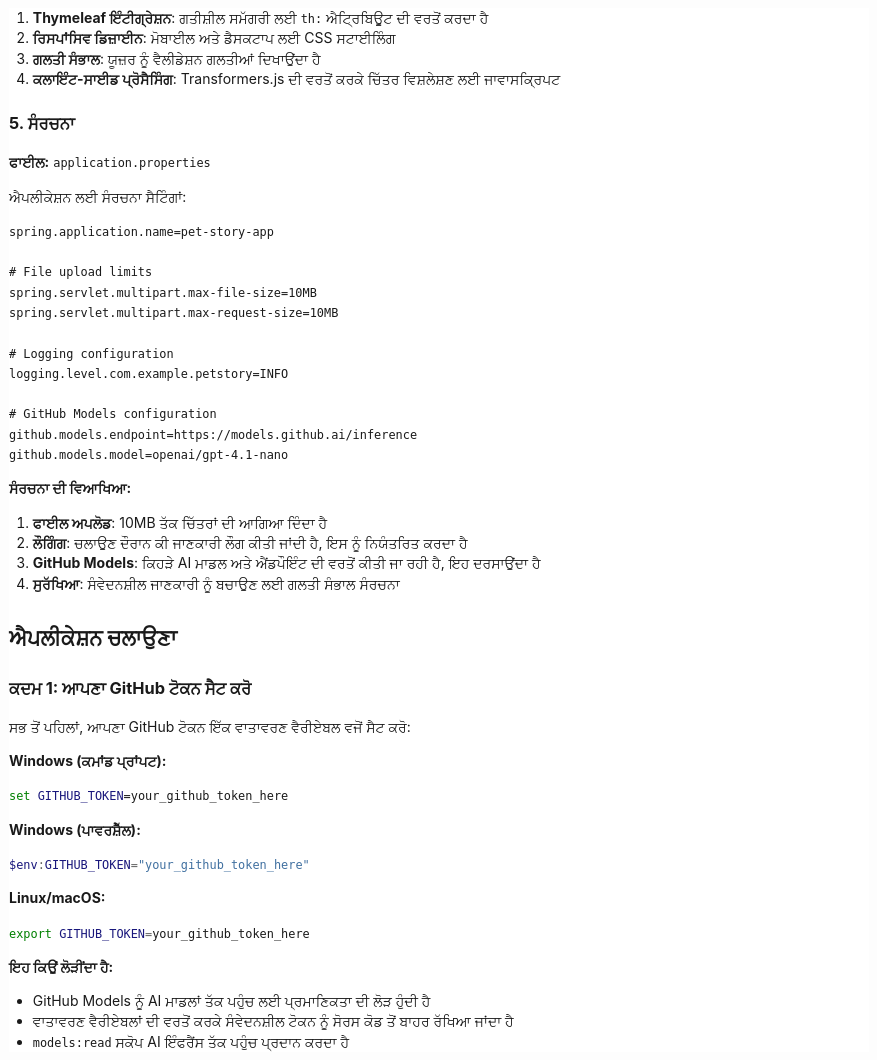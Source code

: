 1. **Thymeleaf ਇੰਟੀਗ੍ਰੇਸ਼ਨ**: ਗਤੀਸ਼ੀਲ ਸਮੱਗਰੀ ਲਈ `th:` ਐਟ੍ਰਿਬਿਊਟ ਦੀ ਵਰਤੋਂ ਕਰਦਾ ਹੈ
2. **ਰਿਸਪਾਂਸਿਵ ਡਿਜ਼ਾਈਨ**: ਮੋਬਾਈਲ ਅਤੇ ਡੈਸਕਟਾਪ ਲਈ CSS ਸਟਾਈਲਿੰਗ
3. **ਗਲਤੀ ਸੰਭਾਲ**: ਯੂਜ਼ਰ ਨੂੰ ਵੈਲੀਡੇਸ਼ਨ ਗਲਤੀਆਂ ਦਿਖਾਉਂਦਾ ਹੈ
4. **ਕਲਾਇੰਟ-ਸਾਈਡ ਪ੍ਰੋਸੈਸਿੰਗ**: Transformers.js ਦੀ ਵਰਤੋਂ ਕਰਕੇ ਚਿੱਤਰ ਵਿਸ਼ਲੇਸ਼ਣ ਲਈ ਜਾਵਾਸਕ੍ਰਿਪਟ

### 5. ਸੰਰਚਨਾ

**ਫਾਈਲ:** `application.properties`

ਐਪਲੀਕੇਸ਼ਨ ਲਈ ਸੰਰਚਨਾ ਸੈਟਿੰਗਾਂ:

```properties
spring.application.name=pet-story-app

# File upload limits
spring.servlet.multipart.max-file-size=10MB
spring.servlet.multipart.max-request-size=10MB

# Logging configuration
logging.level.com.example.petstory=INFO

# GitHub Models configuration
github.models.endpoint=https://models.github.ai/inference
github.models.model=openai/gpt-4.1-nano
```

**ਸੰਰਚਨਾ ਦੀ ਵਿਆਖਿਆ:**

1. **ਫਾਈਲ ਅਪਲੋਡ**: 10MB ਤੱਕ ਚਿੱਤਰਾਂ ਦੀ ਆਗਿਆ ਦਿੰਦਾ ਹੈ
2. **ਲੌਗਿੰਗ**: ਚਲਾਉਣ ਦੌਰਾਨ ਕੀ ਜਾਣਕਾਰੀ ਲੌਗ ਕੀਤੀ ਜਾਂਦੀ ਹੈ, ਇਸ ਨੂੰ ਨਿਯੰਤਰਿਤ ਕਰਦਾ ਹੈ
3. **GitHub Models**: ਕਿਹੜੇ AI ਮਾਡਲ ਅਤੇ ਐਂਡਪੌਇੰਟ ਦੀ ਵਰਤੋਂ ਕੀਤੀ ਜਾ ਰਹੀ ਹੈ, ਇਹ ਦਰਸਾਉਂਦਾ ਹੈ
4. **ਸੁਰੱਖਿਆ**: ਸੰਵੇਦਨਸ਼ੀਲ ਜਾਣਕਾਰੀ ਨੂੰ ਬਚਾਉਣ ਲਈ ਗਲਤੀ ਸੰਭਾਲ ਸੰਰਚਨਾ

## ਐਪਲੀਕੇਸ਼ਨ ਚਲਾਉਣਾ

### ਕਦਮ 1: ਆਪਣਾ GitHub ਟੋਕਨ ਸੈਟ ਕਰੋ

ਸਭ ਤੋਂ ਪਹਿਲਾਂ, ਆਪਣਾ GitHub ਟੋਕਨ ਇੱਕ ਵਾਤਾਵਰਣ ਵੈਰੀਏਬਲ ਵਜੋਂ ਸੈਟ ਕਰੋ:

**Windows (ਕਮਾਂਡ ਪ੍ਰਾਂਪਟ):**
```cmd
set GITHUB_TOKEN=your_github_token_here
```

**Windows (ਪਾਵਰਸ਼ੈੱਲ):**
```powershell
$env:GITHUB_TOKEN="your_github_token_here"
```

**Linux/macOS:**
```bash
export GITHUB_TOKEN=your_github_token_here
```

**ਇਹ ਕਿਉਂ ਲੋੜੀਂਦਾ ਹੈ:**
- GitHub Models ਨੂੰ AI ਮਾਡਲਾਂ ਤੱਕ ਪਹੁੰਚ ਲਈ ਪ੍ਰਮਾਣਿਕਤਾ ਦੀ ਲੋੜ ਹੁੰਦੀ ਹੈ
- ਵਾਤਾਵਰਣ ਵੈਰੀਏਬਲਾਂ ਦੀ ਵਰਤੋਂ ਕਰਕੇ ਸੰਵੇਦਨਸ਼ੀਲ ਟੋਕਨ ਨੂੰ ਸੋਰਸ ਕੋਡ ਤੋਂ ਬਾਹਰ ਰੱਖਿਆ ਜਾਂਦਾ ਹੈ
- `models:read` ਸਕੋਪ AI ਇੰਫਰੈਂਸ ਤੱਕ ਪਹੁੰਚ ਪ੍ਰਦਾਨ ਕਰਦਾ ਹੈ
